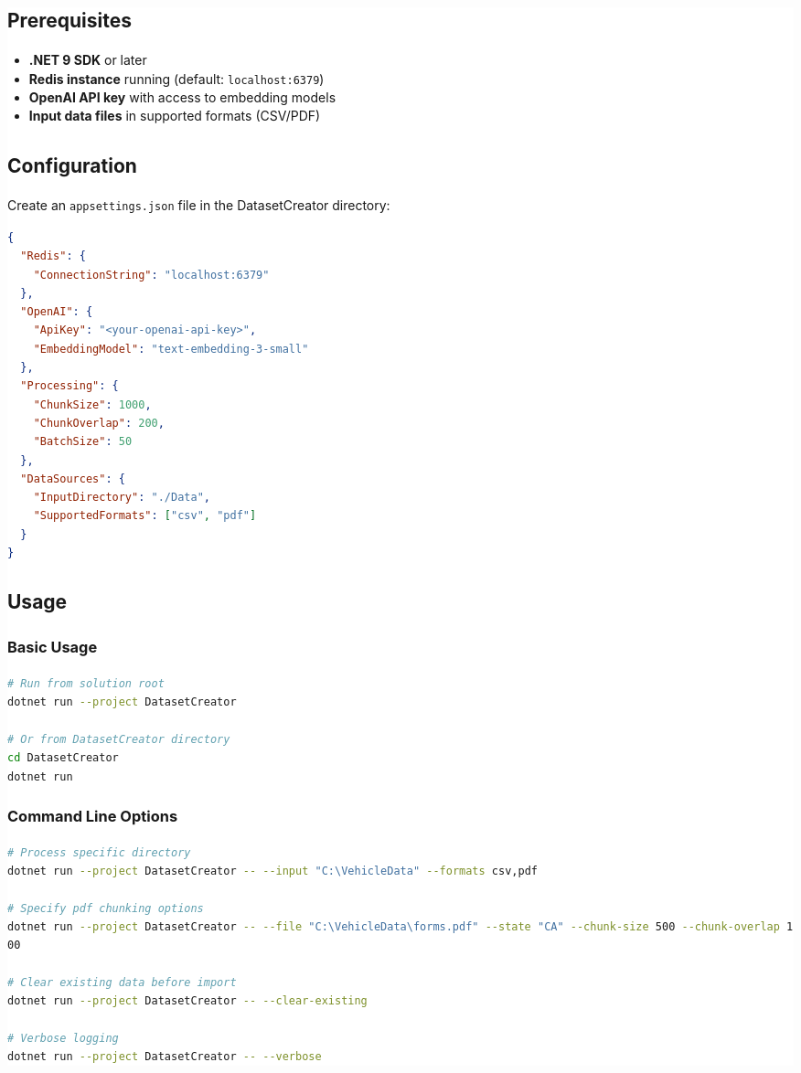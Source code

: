 ## Prerequisites

- **.NET 9 SDK** or later
- **Redis instance** running (default: `localhost:6379`)
- **OpenAI API key** with access to embedding models
- **Input data files** in supported formats (CSV/PDF)

## Configuration

Create an `appsettings.json` file in the DatasetCreator directory:

```json
{
  "Redis": {
    "ConnectionString": "localhost:6379"
  },
  "OpenAI": {
    "ApiKey": "<your-openai-api-key>",
    "EmbeddingModel": "text-embedding-3-small"
  },
  "Processing": {
    "ChunkSize": 1000,
    "ChunkOverlap": 200,
    "BatchSize": 50
  },
  "DataSources": {
    "InputDirectory": "./Data",
    "SupportedFormats": ["csv", "pdf"]
  }
}
```

## Usage

### Basic Usage

```bash
# Run from solution root
dotnet run --project DatasetCreator

# Or from DatasetCreator directory
cd DatasetCreator
dotnet run
```

### Command Line Options

```bash
# Process specific directory
dotnet run --project DatasetCreator -- --input "C:\VehicleData" --formats csv,pdf

# Specify pdf chunking options
dotnet run --project DatasetCreator -- --file "C:\VehicleData\forms.pdf" --state "CA" --chunk-size 500 --chunk-overlap 100

# Clear existing data before import
dotnet run --project DatasetCreator -- --clear-existing

# Verbose logging
dotnet run --project DatasetCreator -- --verbose
```
